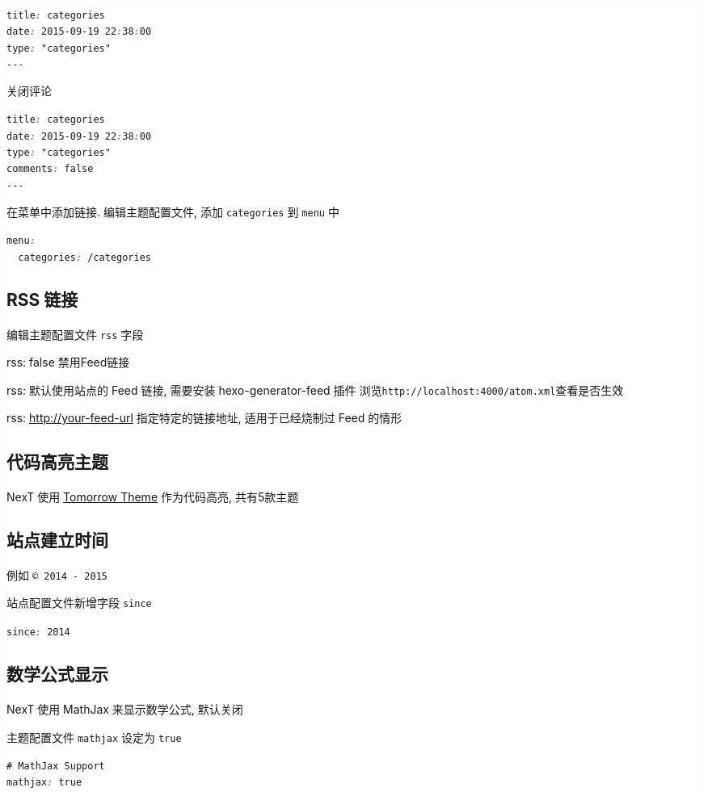 ```css
title: categories
date: 2015-09-19 22:38:00
type: "categories"
---
```

关闭评论

```css
title: categories
date: 2015-09-19 22:38:00
type: "categories"
comments: false
---
```

在菜单中添加链接. 编辑主题配置文件, 添加 `categories` 到 `menu` 中

```css
menu:
  categories: /categories
```

## RSS 链接

编辑主题配置文件 `rss` 字段

rss: false 禁用Feed链接

rss: 默认使用站点的 Feed 链接, 需要安装 hexo-generator-feed 插件 浏览`http://localhost:4000/atom.xml`查看是否生效

rss: [http://your-feed-url](http://your-feed-url/) 指定特定的链接地址, 适用于已经烧制过 Feed 的情形

## 代码高亮主题

NexT 使用 [Tomorrow Theme](https://github.com/chriskempson/tomorrow-theme) 作为代码高亮, 共有5款主题

## 站点建立时间

例如 `© 2014 - 2015`

站点配置文件新增字段 `since`

```css
since: 2014
```

## 数学公式显示

NexT 使用 MathJax 来显示数学公式, 默认关闭

主题配置文件 `mathjax` 设定为 `true`

```css
# MathJax Support
mathjax: true
```
